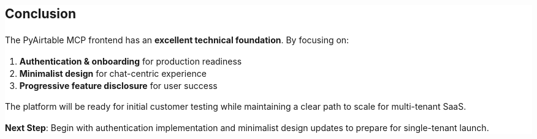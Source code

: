 ## Conclusion

The PyAirtable MCP frontend has an **excellent technical foundation**. By focusing on:
1. **Authentication & onboarding** for production readiness
2. **Minimalist design** for chat-centric experience
3. **Progressive feature disclosure** for user success

The platform will be ready for initial customer testing while maintaining a clear path to scale for multi-tenant SaaS.

**Next Step**: Begin with authentication implementation and minimalist design updates to prepare for single-tenant launch.